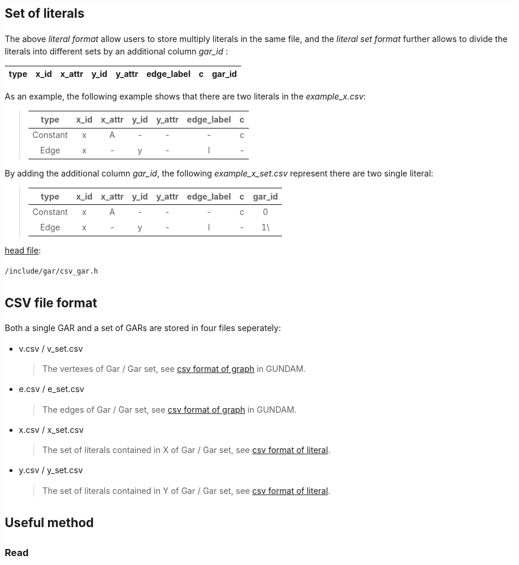 ## Set of literals

The above *literal format* allow users to store multiply literals in the same file, and the *literal set format* further allows to divide the literals into different sets by an additional column *gar_id* :

| type | x_id | x_attr | y_id | y_attr | edge_label |  c   | **gar_id** |
| :--: | :--: | :----: | :--: | :----: | :--------: | :--: | :--------: |

As an example, the following example shows that there are two literals in the *example_x.csv*:

> |   type   | x_id | x_attr | y_id | y_attr | edge_label |  c   |
> | :------: | :--: | :----: | :--: | :----: | :--------: | :--: |
> | Constant |  x   |   A    |  -   |   -    |     -      |  c   |
> |   Edge   |  x   |   -    |  y   |   -    |     l      |  -   |

By adding the additional column *gar_id*, the following *example_x_set.csv* represent there are two single literal:

> |   type   | x_id | x_attr | y_id | y_attr | edge_label |  c   | gar_id |
> | :------: | :--: | :----: | :--: | :----: | :--------: | :--: | :----: |
> | Constant |  x   |   A    |  -   |   -    |     -      |  c   |   0    |
> |   Edge   |  x   |   -    |  y   |   -    |     l      |  -   |   1\   |

[head file](/include/gar/csv_gar.h):

```
/include/gar/csv_gar.h
```

## CSV file format

Both a single GAR and a set of GARs are stored in four files seperately:

* v.csv / v_set.csv

  > The vertexes of Gar / Gar set, see [csv format of graph](/include/gundam/doc/user_doc/csv_format.md) in GUNDAM.

* e.csv / e_set.csv

  > The edges of Gar / Gar set, see [csv format of graph](/include/gundam/doc/user_doc/csv_format.md) in GUNDAM.

* x.csv / x_set.csv

  > The set of literals contained in X of Gar / Gar set, see [csv format of literal](/doc/user_doc/literal_csv_format.md).

* y.csv / y_set.csv

  > The set of literals contained in Y of Gar / Gar set, see [csv format of literal](/doc/user_doc/literal_csv_format.md).

## Useful method

### Read
